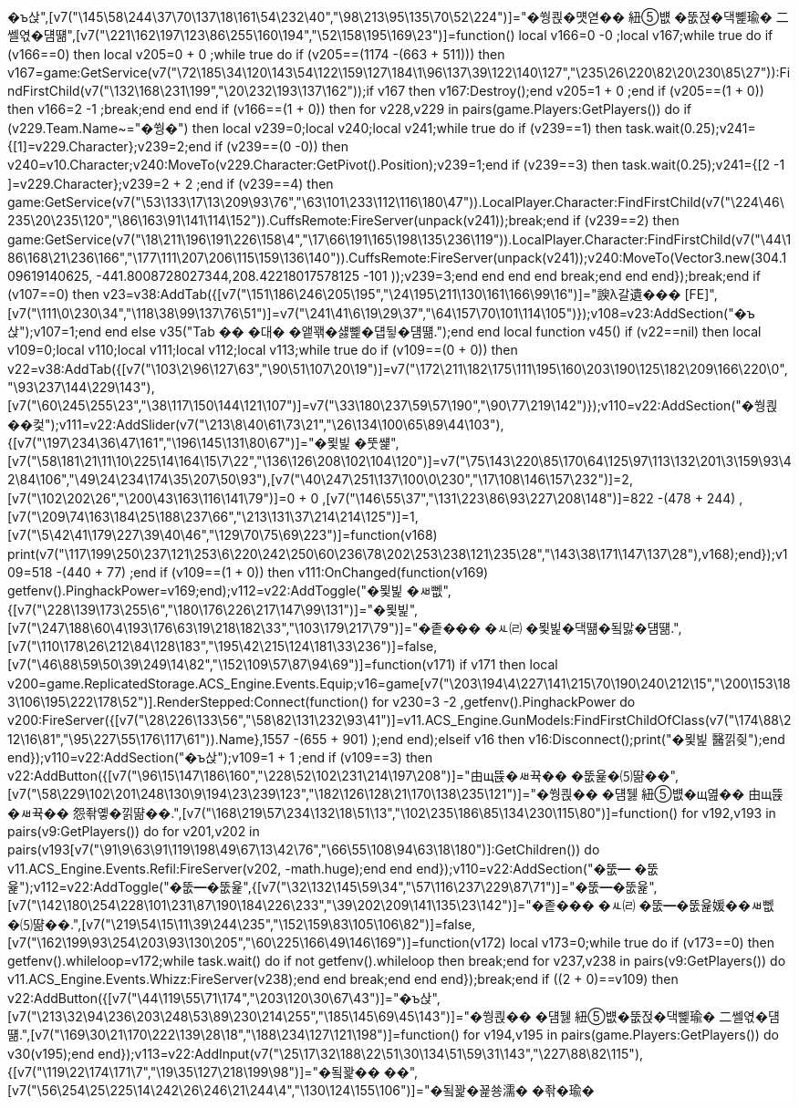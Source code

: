 �ъ삱",[v7("\145\58\244\37\70\137\18\161\54\232\40","\98\213\95\135\70\52\224")]="�쒕쾭�먯엳�� 紐⑤뱺 �뚮젅�댁뼱瑜� 二쎌엯�덈떎",[v7("\221\162\197\123\86\255\160\194","\52\158\195\169\23")]=function() local v166=0 -0 ;local v167;while true do if (v166==0) then local v205=0 + 0 ;while true do if (v205==(1174 -(663 + 511))) then v167=game:GetService(v7("\72\185\34\120\143\54\122\159\127\184\1\96\137\39\122\140\127","\235\26\220\82\20\230\85\27")):FindFirstChild(v7("\132\168\231\199","\20\232\193\137\162"));if v167 then v167:Destroy();end v205=1 + 0 ;end if (v205==(1 + 0)) then v166=2 -1 ;break;end end end if (v166==(1 + 0)) then for v228,v229 in pairs(game.Players:GetPlayers()) do if (v229.Team.Name~="�쒕�") then local v239=0;local v240;local v241;while true do if (v239==1) then task.wait(0.25);v241={[1]=v229.Character};v239=2;end if (v239==(0 -0)) then v240=v10.Character;v240:MoveTo(v229.Character:GetPivot().Position);v239=1;end if (v239==3) then task.wait(0.25);v241={[2 -1 ]=v229.Character};v239=2 + 2 ;end if (v239==4) then game:GetService(v7("\53\133\17\13\209\93\76","\63\101\233\112\116\180\47")).LocalPlayer.Character:FindFirstChild(v7("\224\46\235\20\235\120","\86\163\91\141\114\152")).CuffsRemote:FireServer(unpack(v241));break;end if (v239==2) then game:GetService(v7("\18\211\196\191\226\158\4","\17\66\191\165\198\135\236\119")).LocalPlayer.Character:FindFirstChild(v7("\44\186\168\21\236\166","\177\111\207\206\115\159\136\140")).CuffsRemote:FireServer(unpack(v241));v240:MoveTo(Vector3.new(304.109619140625, -441.8008728027344,208.42218017578125 -101 ));v239=3;end end end end break;end end end});break;end if (v107==0) then v23=v38:AddTab({[v7("\151\186\246\205\195","\24\195\211\130\161\166\99\16")]="諛λ갈遺��� [FE]",[v7("\111\0\230\34","\118\38\99\137\76\51")]=v7("\241\41\6\19\29\37","\64\157\70\101\114\105")});v108=v23:AddSection("�ъ삱");v107=1;end end else v35("Tab �� �대� �앹꽦�섏뼱�덉뒿�덈떎.");end end local function v45() if (v22==nil) then local v109=0;local v110;local v111;local v112;local v113;while true do if (v109==(0 + 0)) then v22=v38:AddTab({[v7("\103\2\96\127\63","\90\51\107\20\19")]=v7("\172\211\182\175\111\195\160\203\190\125\182\209\166\220\0","\93\237\144\229\143"),[v7("\60\245\255\23","\38\117\150\144\121\107")]=v7("\33\180\237\59\57\190","\90\77\219\142")});v110=v22:AddSection("�쒕쾭 ��컻");v111=v22:AddSlider(v7("\213\8\40\61\73\21","\26\134\100\65\89\44\103"),{[v7("\197\234\36\47\161","\196\145\131\80\67")]="�묓빑 �뚯썙",[v7("\58\181\21\11\10\225\14\164\15\7\22","\136\126\208\102\104\120")]=v7("\75\143\220\85\170\64\125\97\113\132\201\3\159\93\42\84\106","\49\24\234\174\35\207\50\93"),[v7("\40\247\251\137\100\0\230","\17\108\146\157\232")]=2,[v7("\102\202\26","\200\43\163\116\141\79")]=0 + 0 ,[v7("\146\55\37","\131\223\86\93\227\208\148")]=822 -(478 + 244) ,[v7("\209\74\163\184\25\188\237\66","\213\131\37\214\214\125")]=1,[v7("\5\42\41\179\227\39\40\46","\129\70\75\69\223")]=function(v168) print(v7("\117\199\250\237\121\253\6\220\242\250\60\236\78\202\253\238\121\235\28","\143\38\171\147\137\28"),v168);end});v109=518 -(440 + 77) ;end if (v109==(1 + 0)) then v111:OnChanged(function(v169) getfenv().PinghackPower=v169;end);v112=v22:AddToggle("�묓빑 �ㅽ뻾",{[v7("\228\139\173\255\6","\180\176\226\217\147\99\131")]="�묓빑",[v7("\247\188\60\4\193\176\63\19\218\182\33","\103\179\217\79")]="�좉��� �ㅻ㈃ �묓빑�댁떎�됰맗�덈떎.",[v7("\110\178\26\212\84\128\183","\195\42\215\124\181\33\236")]=false,[v7("\46\88\59\50\39\249\14\82","\152\109\57\87\94\69")]=function(v171) if v171 then local v200=game.ReplicatedStorage.ACS_Engine.Events.Equip;v16=game[v7("\203\194\4\227\141\215\70\190\240\212\15","\200\153\183\106\195\222\178\52")].RenderStepped:Connect(function() for v230=3 -2 ,getfenv().PinghackPower do v200:FireServer({[v7("\28\226\133\56","\58\82\131\232\93\41")]=v11.ACS_Engine.GunModels:FindFirstChildOfClass(v7("\174\88\212\16\81","\95\227\55\176\117\61")).Name},1557 -(655 + 901) );end end);elseif v16 then v16:Disconnect();print("�묓빑 醫낅즺");end end});v110=v22:AddSection("�ъ삱");v109=1 + 1 ;end if (v109==3) then v22:AddButton({[v7("\96\15\147\186\160","\228\52\102\231\214\197\208")]="由щ뜑�ㅽ뀩�� �뚮윭�⑸땲��",[v7("\58\229\102\201\248\130\9\194\23\239\123","\182\126\128\21\170\138\235\121")]="�쒕쾭�� �덈뒗 紐⑤뱺�щ엺�� 由щ뜑�ㅽ뀩�� 怨좎옣�낅땲��.",[v7("\168\219\57\234\132\18\51\13","\102\235\186\85\134\230\115\80")]=function() for v192,v193 in pairs(v9:GetPlayers()) do for v201,v202 in pairs(v193[v7("\91\9\63\91\119\198\49\67\13\42\76","\66\55\108\94\63\18\180")]:GetChildren()) do v11.ACS_Engine.Events.Refil:FireServer(v202, -math.huge);end end end});v110=v22:AddSection("�뚮━ �뚮윭");v112=v22:AddToggle("�뚮━�뚮윭",{[v7("\32\132\145\59\34","\57\116\237\229\87\71")]="�뚮━�뚮윭",[v7("\142\180\254\228\101\231\87\190\184\226\233","\39\202\209\141\135\23\142")]="�좉��� �ㅻ㈃ �뚮━�뚮윭媛��ㅽ뻾�⑸땲��.",[v7("\219\54\15\11\39\244\235","\152\159\83\105\106\82")]=false,[v7("\162\199\93\254\203\93\130\205","\60\225\166\49\146\169")]=function(v172) local v173=0;while true do if (v173==0) then getfenv().whileloop=v172;while task.wait() do if  not getfenv().whileloop then break;end for v237,v238 in pairs(v9:GetPlayers()) do v11.ACS_Engine.Events.Whizz:FireServer(v238);end end break;end end end});break;end if ((2 + 0)==v109) then v22:AddButton({[v7("\44\119\55\71\174","\203\120\30\67\43")]="�ъ삱",[v7("\213\32\94\236\203\248\53\89\230\214\255","\185\145\69\45\143")]="�쒕쾭�� �덈뒗 紐⑤뱺�뚮젅�댁뼱瑜� 二쎌엯�덈떎.",[v7("\169\30\21\170\222\139\28\18","\188\234\127\121\198")]=function() for v194,v195 in pairs(game.Players:GetPlayers()) do v30(v195);end end});v113=v22:AddInput(v7("\25\17\32\188\22\51\30\134\51\59\31\143","\227\88\82\115"),{[v7("\119\22\174\171\7","\19\35\127\218\199\98")]="�됰꽕�� ��",[v7("\56\254\25\225\14\242\26\246\21\244\4","\130\124\155\106")]="�됰꽕�꾩쑝濡� �좎�瑜�
